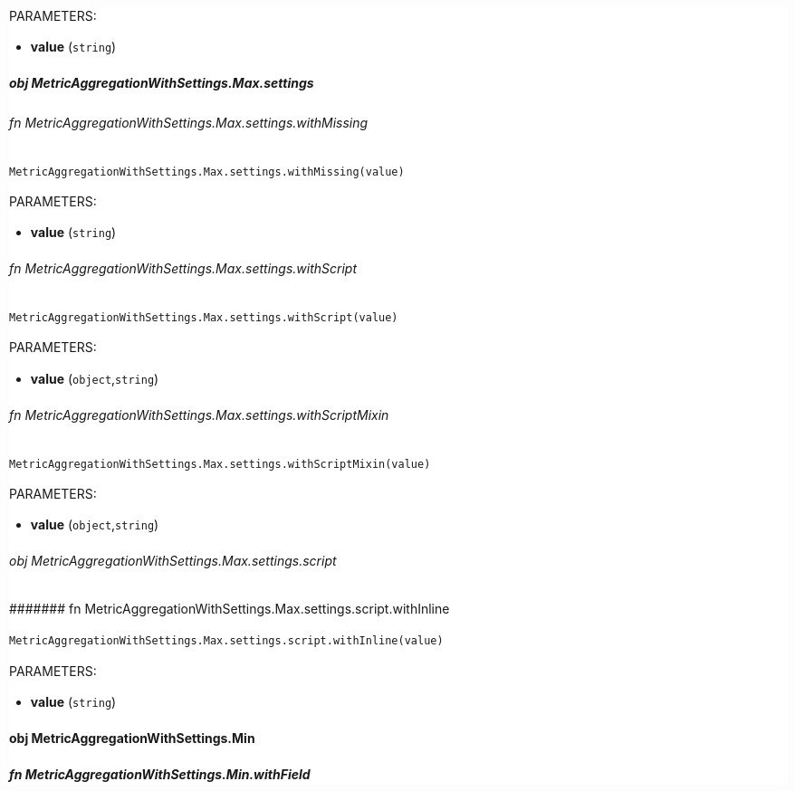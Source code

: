 PARAMETERS:

* **value** (`string`)


##### obj MetricAggregationWithSettings.Max.settings


###### fn MetricAggregationWithSettings.Max.settings.withMissing

```jsonnet
MetricAggregationWithSettings.Max.settings.withMissing(value)
```

PARAMETERS:

* **value** (`string`)


###### fn MetricAggregationWithSettings.Max.settings.withScript

```jsonnet
MetricAggregationWithSettings.Max.settings.withScript(value)
```

PARAMETERS:

* **value** (`object`,`string`)


###### fn MetricAggregationWithSettings.Max.settings.withScriptMixin

```jsonnet
MetricAggregationWithSettings.Max.settings.withScriptMixin(value)
```

PARAMETERS:

* **value** (`object`,`string`)


###### obj MetricAggregationWithSettings.Max.settings.script


####### fn MetricAggregationWithSettings.Max.settings.script.withInline

```jsonnet
MetricAggregationWithSettings.Max.settings.script.withInline(value)
```

PARAMETERS:

* **value** (`string`)


#### obj MetricAggregationWithSettings.Min


##### fn MetricAggregationWithSettings.Min.withField
